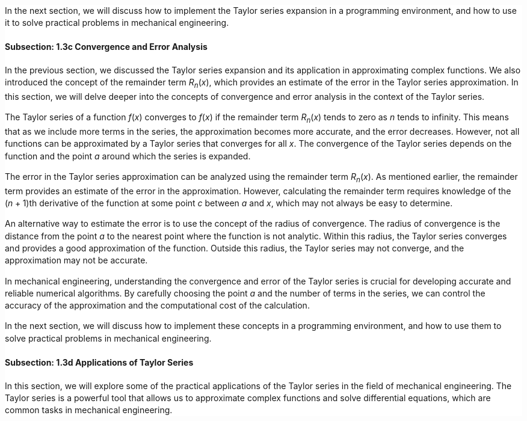 

In the next section, we will discuss how to implement the Taylor series expansion in a programming environment, and how to use it to solve practical problems in mechanical engineering.



#### Subsection: 1.3c Convergence and Error Analysis



In the previous section, we discussed the Taylor series expansion and its application in approximating complex functions. We also introduced the concept of the remainder term $R_n(x)$, which provides an estimate of the error in the Taylor series approximation. In this section, we will delve deeper into the concepts of convergence and error analysis in the context of the Taylor series.



The Taylor series of a function $f(x)$ converges to $f(x)$ if the remainder term $R_n(x)$ tends to zero as $n$ tends to infinity. This means that as we include more terms in the series, the approximation becomes more accurate, and the error decreases. However, not all functions can be approximated by a Taylor series that converges for all $x$. The convergence of the Taylor series depends on the function and the point $a$ around which the series is expanded.



The error in the Taylor series approximation can be analyzed using the remainder term $R_n(x)$. As mentioned earlier, the remainder term provides an estimate of the error in the approximation. However, calculating the remainder term requires knowledge of the $(n+1)$th derivative of the function at some point $c$ between $a$ and $x$, which may not always be easy to determine.



An alternative way to estimate the error is to use the concept of the radius of convergence. The radius of convergence is the distance from the point $a$ to the nearest point where the function is not analytic. Within this radius, the Taylor series converges and provides a good approximation of the function. Outside this radius, the Taylor series may not converge, and the approximation may not be accurate.



In mechanical engineering, understanding the convergence and error of the Taylor series is crucial for developing accurate and reliable numerical algorithms. By carefully choosing the point $a$ and the number of terms in the series, we can control the accuracy of the approximation and the computational cost of the calculation.



In the next section, we will discuss how to implement these concepts in a programming environment, and how to use them to solve practical problems in mechanical engineering.



#### Subsection: 1.3d Applications of Taylor Series



In this section, we will explore some of the practical applications of the Taylor series in the field of mechanical engineering. The Taylor series is a powerful tool that allows us to approximate complex functions and solve differential equations, which are common tasks in mechanical engineering.



